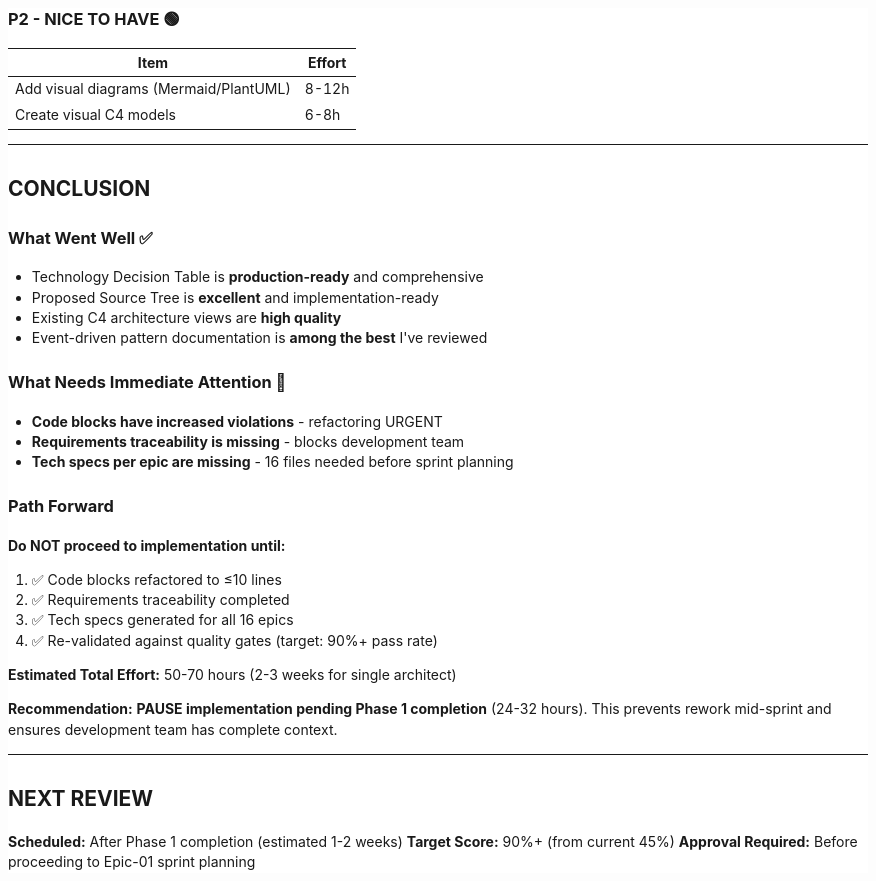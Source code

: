 ### P2 - NICE TO HAVE 🟢

| Item | Effort |
|------|--------|
| Add visual diagrams (Mermaid/PlantUML) | 8-12h |
| Create visual C4 models | 6-8h |

---

## CONCLUSION

### What Went Well ✅
- Technology Decision Table is **production-ready** and comprehensive
- Proposed Source Tree is **excellent** and implementation-ready
- Existing C4 architecture views are **high quality**
- Event-driven pattern documentation is **among the best** I've reviewed

### What Needs Immediate Attention 🔴
- **Code blocks have increased violations** - refactoring URGENT
- **Requirements traceability is missing** - blocks development team
- **Tech specs per epic are missing** - 16 files needed before sprint planning

### Path Forward

**Do NOT proceed to implementation until:**
1. ✅ Code blocks refactored to ≤10 lines
2. ✅ Requirements traceability completed
3. ✅ Tech specs generated for all 16 epics
4. ✅ Re-validated against quality gates (target: 90%+ pass rate)

**Estimated Total Effort:** 50-70 hours (2-3 weeks for single architect)

**Recommendation:** **PAUSE implementation pending Phase 1 completion** (24-32 hours). This prevents rework mid-sprint and ensures development team has complete context.

---

## NEXT REVIEW

**Scheduled:** After Phase 1 completion (estimated 1-2 weeks)
**Target Score:** 90%+ (from current 45%)
**Approval Required:** Before proceeding to Epic-01 sprint planning
